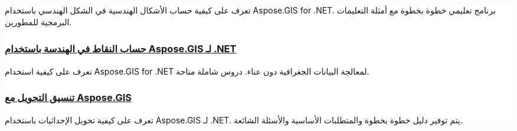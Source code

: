 تعرف على كيفية حساب الأشكال الهندسية في الشكل الهندسي باستخدام Aspose.GIS for .NET. برنامج تعليمي خطوة بخطوة مع أمثلة التعليمات البرمجية للمطورين.
### [حساب النقاط في الهندسة باستخدام Aspose.GIS لـ .NET](./count-points-in-geometry/)
تعرف على كيفية استخدام Aspose.GIS for .NET لمعالجة البيانات الجغرافية دون عناء. دروس شاملة متاحة.
### [تنسيق التحويل مع Aspose.GIS](./convert-coordinates/)
تعرف على كيفية تحويل الإحداثيات باستخدام Aspose.GIS لـ .NET. يتم توفير دليل خطوة بخطوة والمتطلبات الأساسية والأسئلة الشائعة.